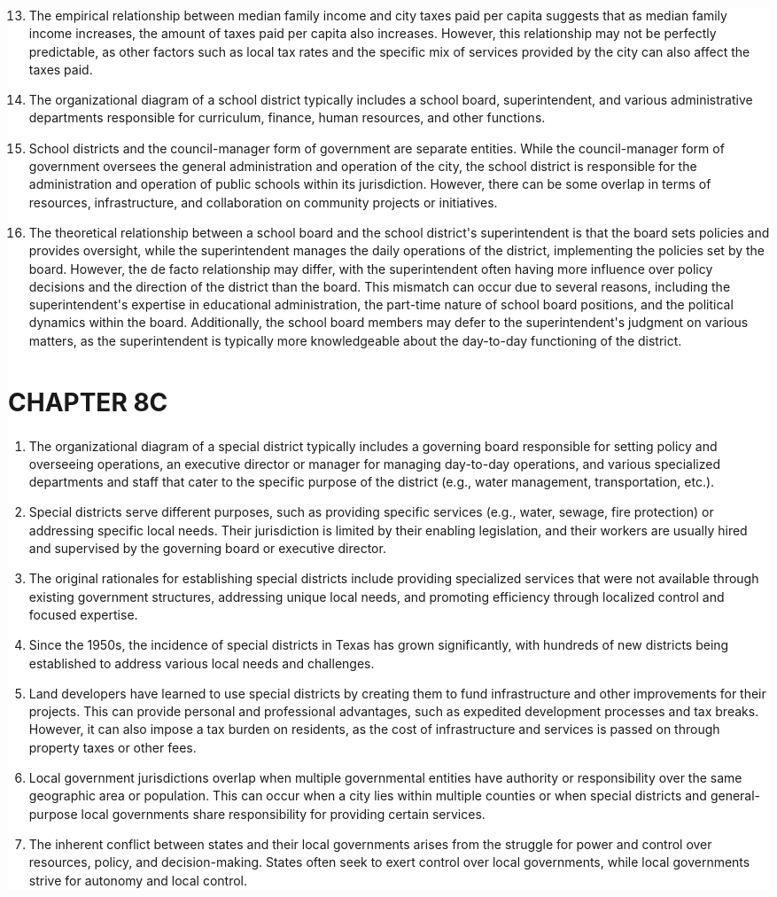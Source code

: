 13. The empirical relationship between median family income and city taxes paid per capita suggests that as median family income increases, the amount of taxes paid per capita also increases. However, this relationship may not be perfectly predictable, as other factors such as local tax rates and the specific mix of services provided by the city can also affect the taxes paid.

14. The organizational diagram of a school district typically includes a school board, superintendent, and various administrative departments responsible for curriculum, finance, human resources, and other functions.

15. School districts and the council-manager form of government are separate entities. While the council-manager form of government oversees the general administration and operation of the city, the school district is responsible for the administration and operation of public schools within its jurisdiction. However, there can be some overlap in terms of resources, infrastructure, and collaboration on community projects or initiatives.

16. The theoretical relationship between a school board and the school district's superintendent is that the board sets policies and provides oversight, while the superintendent manages the daily operations of the district, implementing the policies set by the board. However, the de facto relationship may differ, with the superintendent often having more influence over policy decisions and the direction of the district than the board. This mismatch can occur due to several reasons, including the superintendent's expertise in educational administration, the part-time nature of school board positions, and the political dynamics within the board. Additionally, the school board members may defer to the superintendent's judgment on various matters, as the superintendent is typically more knowledgeable about the day-to-day functioning of the district.

# CHAPTER 8C
1. The organizational diagram of a special district typically includes a governing board responsible for setting policy and overseeing operations, an executive director or manager for managing day-to-day operations, and various specialized departments and staff that cater to the specific purpose of the district (e.g., water management, transportation, etc.).

2. Special districts serve different purposes, such as providing specific services (e.g., water, sewage, fire protection) or addressing specific local needs. Their jurisdiction is limited by their enabling legislation, and their workers are usually hired and supervised by the governing board or executive director.

3. The original rationales for establishing special districts include providing specialized services that were not available through existing government structures, addressing unique local needs, and promoting efficiency through localized control and focused expertise.

4. Since the 1950s, the incidence of special districts in Texas has grown significantly, with hundreds of new districts being established to address various local needs and challenges.

5. Land developers have learned to use special districts by creating them to fund infrastructure and other improvements for their projects. This can provide personal and professional advantages, such as expedited development processes and tax breaks. However, it can also impose a tax burden on residents, as the cost of infrastructure and services is passed on through property taxes or other fees.

6. Local government jurisdictions overlap when multiple governmental entities have authority or responsibility over the same geographic area or population. This can occur when a city lies within multiple counties or when special districts and general-purpose local governments share responsibility for providing certain services.

7. The inherent conflict between states and their local governments arises from the struggle for power and control over resources, policy, and decision-making. States often seek to exert control over local governments, while local governments strive for autonomy and local control.
